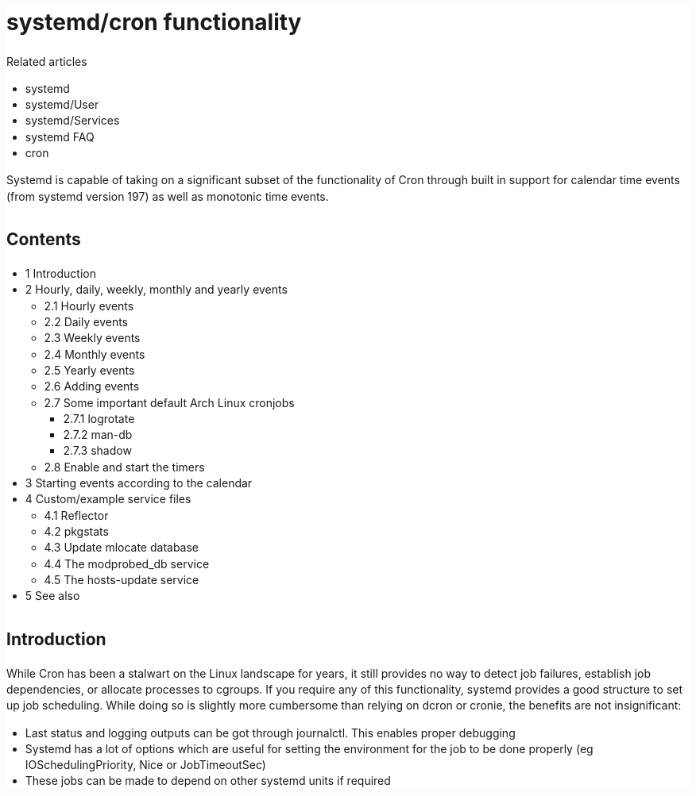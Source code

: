 systemd/cron functionality
==========================

Related articles

-   systemd
-   systemd/User
-   systemd/Services
-   systemd FAQ
-   cron

Systemd is capable of taking on a significant subset of the
functionality of Cron through built in support for calendar time events
(from systemd version 197) as well as monotonic time events.

Contents
--------

-   1 Introduction
-   2 Hourly, daily, weekly, monthly and yearly events
    -   2.1 Hourly events
    -   2.2 Daily events
    -   2.3 Weekly events
    -   2.4 Monthly events
    -   2.5 Yearly events
    -   2.6 Adding events
    -   2.7 Some important default Arch Linux cronjobs
        -   2.7.1 logrotate
        -   2.7.2 man-db
        -   2.7.3 shadow
    -   2.8 Enable and start the timers
-   3 Starting events according to the calendar
-   4 Custom/example service files
    -   4.1 Reflector
    -   4.2 pkgstats
    -   4.3 Update mlocate database
    -   4.4 The modprobed_db service
    -   4.5 The hosts-update service
-   5 See also

Introduction
------------

While Cron has been a stalwart on the Linux landscape for years, it
still provides no way to detect job failures, establish job
dependencies, or allocate processes to cgroups. If you require any of
this functionality, systemd provides a good structure to set up job
scheduling. While doing so is slightly more cumbersome than relying on
dcron or cronie, the benefits are not insignificant:

-   Last status and logging outputs can be got through journalctl. This
    enables proper debugging
-   Systemd has a lot of options which are useful for setting the
    environment for the job to be done properly (eg
    IOSchedulingPriority, Nice or JobTimeoutSec)
-   These jobs can be made to depend on other systemd units if required
